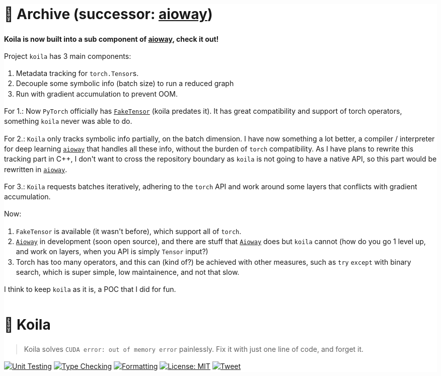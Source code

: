 <h1 id="archive"> 🫙 Archive (successor: <a href="https://github.com/rentruewang/aioway">aioway</a>)</h1>

**Koila is now built into a sub component of [aioway][aioway], check it out!**

Project `koila` has 3 main components:

1. Metadata tracking for `torch.Tensor`s.
2. Decouple some symbolic info (batch size) to run a reduced graph
3. Run with gradient accumulation to prevent OOM.

For 1.: Now `PyTorch` officially has [`FakeTensor`]("https://docs.pytorch.org/docs/stable/torch.compiler_fake_tensor.html") (koila predates it). It has great compatibility and support of torch operators, something `koila` never was able to do.

For 2.: `Koila` only tracks symbolic info partially, on the batch dimension. I have now something a lot better, a compiler / interpreter for deep learning [`aioway`][aioway] that handles all these info, without the burden of `torch` compatibility. As I have plans to rewrite this tracking part in C++, I don't want to cross the repository boundary as `koila` is not going to have a native API, so this part would be rewritten in [`aioway`](aioway).

For 3.: `Koila` requests batches iteratively, adhering to the `torch` API and work around some layers that conflicts with gradient accumulation.

Now:

1. `FakeTensor` is available (it wasn't before), which support all of `torch`.
2. [`Aioway`][aioway] in development (soon open source), and there are stuff that [`Aioway`][aioway] does but `koila` cannot (how do you go 1 level up, and work on layers, when you API is simply `Tensor` input?)
3. Torch has too many operators, and this can (kind of?) be achieved with other measures, such as `try` `except` with binary search, which is super simple, low maintainence, and not that slow.

I think to keep `koila` as it is, a POC that I did for fun.

[aioway]: https://github.com/rentruewang/aioway

# 🐨 Koila

> Koila solves `CUDA error: out of memory error` painlessly.
> Fix it with just one line of code, and forget it.

[![Unit Testing](https://github.com/rentruewang/koila/actions/workflows/unittest.yaml/badge.svg)](https://github.com/rentruewang/koila/actions/workflows/unittest.yaml)
[![Type Checking](https://github.com/rentruewang/koila/actions/workflows/typecheck.yaml/badge.svg)](https://github.com/rentruewang/koila/actions/workflows/typecheck.yaml)
[![Formatting](https://github.com/rentruewang/koila/actions/workflows/format.yaml/badge.svg)](https://github.com/rentruewang/koila/actions/workflows/format.yaml)
[![License: MIT](https://img.shields.io/badge/License-MIT-yellow.svg)](https://opensource.org/licenses/MIT)
[![Tweet](https://img.shields.io/twitter/url/http/shields.io.svg?style=social)](https://twitter.com/intent/tweet?text=Never%20worry%20about%20out%20of%20memory%20errors%20again&url=https://github.com/rentruewang/koila&hashtags=pytorch,outofmemory)
